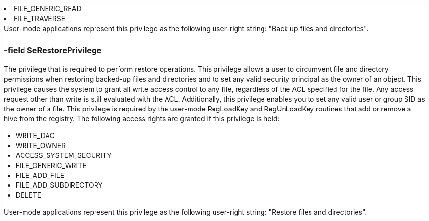 </li>
<li>
FILE_GENERIC_READ 

</li>
<li>
FILE_TRAVERSE

</li>
</ul>
User-mode applications represent this privilege as the following user-right string: "Back up files and directories".


### -field SeRestorePrivilege

The privilege that is required to perform restore operations. This privilege allows a user to circumvent file and directory permissions when restoring backed-up files and directories and to set any valid security principal as the owner of an object. This privilege causes the system to grant all write access control to any file, regardless of the ACL specified for the file. Any access request other than write is still evaluated with the ACL. Additionally, this privilege enables you to set any valid user or group SID as the owner of a file. This privilege is required by the user-mode <a href="https://docs.microsoft.com/windows/desktop/api/winreg/nf-winreg-regloadkeya">RegLoadKey</a> and <a href="https://docs.microsoft.com/windows/desktop/api/winreg/nf-winreg-regunloadkeya">RegUnLoadKey</a> routines that add or remove a hive from the registry. The following access rights are granted if this privilege is held:

<ul>
<li>
WRITE_DAC 

</li>
<li>
WRITE_OWNER 

</li>
<li>
ACCESS_SYSTEM_SECURITY 

</li>
<li>
FILE_GENERIC_WRITE 

</li>
<li>
FILE_ADD_FILE 

</li>
<li>
FILE_ADD_SUBDIRECTORY 

</li>
<li>
DELETE

</li>
</ul>
User-mode applications represent this privilege as the following user-right string: "Restore files and directories".
